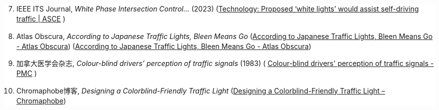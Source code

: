 7. IEEE ITS Journal, _White Phase Intersection Control..._ (2023) ([Technology: Proposed ‘white lights’ would assist self-driving traffic | ASCE](https://www.asce.org/publications-and-news/civil-engineering-source/civil-engineering-magazine/article/2023/04/proposed-white-lights-would-assist-self-driving-traffic#:~:text=When%20a%20certain%20proportion%20of,vehicles%20in%20front%20of%20them) )
    
8. Atlas Obscura, _According to Japanese Traffic Lights, Bleen Means Go_ ([According to Japanese Traffic Lights, Bleen Means Go - Atlas Obscura](https://www.atlasobscura.com/articles/japan-green-traffic-lights-blue#:~:text=The%20streets%20of%20Japan%20have,policy%20by%20the%20Japanese%20government)) ([According to Japanese Traffic Lights, Bleen Means Go - Atlas Obscura](https://www.atlasobscura.com/articles/japan-green-traffic-lights-blue#:~:text=Ultimately%2C%20a%20novel%20solution%20was,in%20Japanese%20culture%20and%20language))
    
9. 加拿大医学会杂志, _Colour-blind drivers’ perception of traffic signals_ (1983) ( [Colour-blind drivers' perception of traffic signals - PMC](https://pmc.ncbi.nlm.nih.gov/articles/PMC1875309/#:~:text=There%20is%20a%20dangerous%20and,signals%20will%20aid%20these%20drivers) )
    
10. Chromaphobe博客, _Designing a Colorblind-Friendly Traffic Light_ ([Designing a Colorblind-Friendly Traffic Light – Chromaphobe](https://chromaphobe.com/designing-a-colorblind-friendly-traffic-light/#:~:text=of%20shaped%20traffic%20lights%20in,Like%20yeh%E2%80%A6%20that%E2%80%99s%20the%20point))